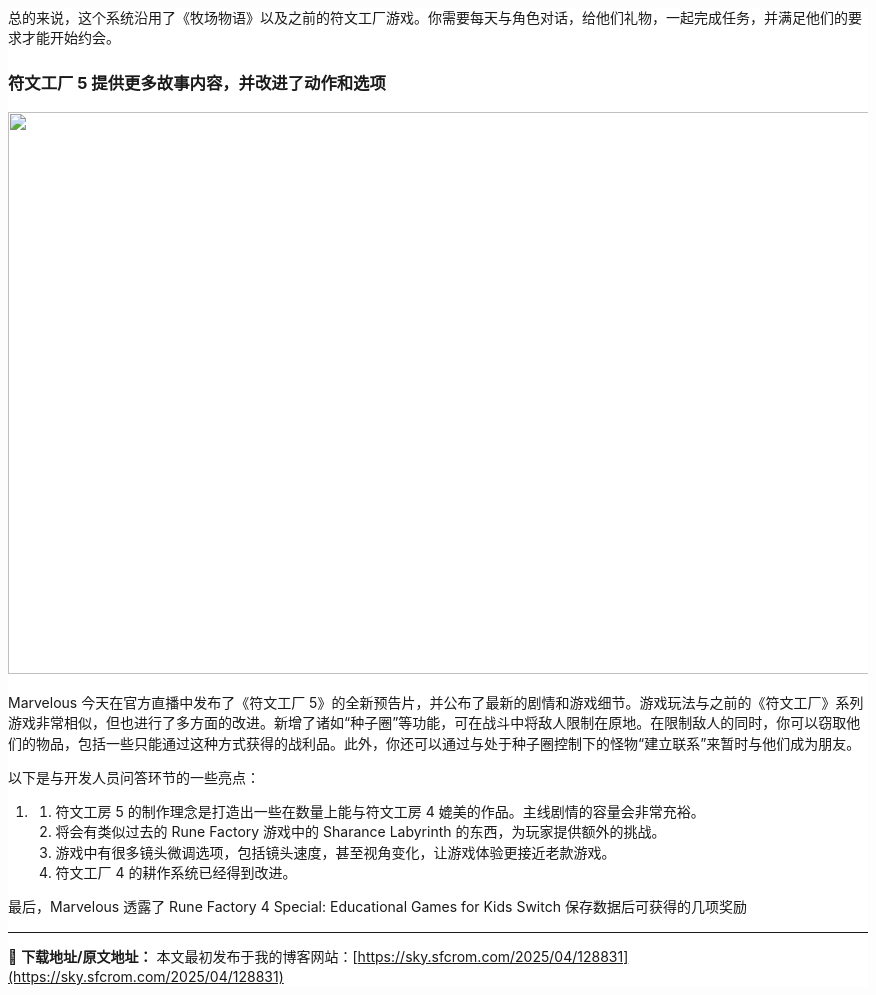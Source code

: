 <span>总的来说，这个系统沿用了《牧场物语》以及之前的符文工厂游戏。你需要每天与角色对话，给他们礼物，一起完成任务，并满足他们的要求才能开始约会。</span>
<h3><span>符文工厂 5 提供更多故事内容，并改进了动作和选项</span></h3>
<img class="aligncenter size-full wp-image-128833" src="https://sky.sfcrom.com/wp-content/uploads/2025/04/2025042707442618.webp" alt="" width="1000" height="562" />

<span>Marvelous 今天在官方直播中发布了《符文工厂 5》的全新预告片，并公布了最新的剧情和游戏细节。游戏玩法与之前的《符文工厂》系列游戏非常相似，但也进行了多方面的改进。新增了诸如“种子圈”等功能，可在战斗中将敌人限制在原地。在限制敌人的同时，你可以窃取他们的物品，包括一些只能通过这种方式获得的战利品。此外，你还可以通过与处于种子圈控制下的怪物“建立联系”来暂时与他们成为朋友。</span>

<span>以下是与开发人员问答环节的一些亮点：</span>
<ol>
 	<li data-rocket-lazy-bg-e7d9444f-03ad-4017-9b30-445848cdd8c6="loaded">
<ol>
 	<li data-rocket-lazy-bg-e7d9444f-03ad-4017-9b30-445848cdd8c6="loaded"><span>符文工房 5 的制作理念是打造出一些在数量上能与符文工房 4 媲美的作品。主线剧情的容量会非常充裕。</span></li>
 	<li data-rocket-lazy-bg-e7d9444f-03ad-4017-9b30-445848cdd8c6="loaded"><span>将会有类似过去的 Rune Factory 游戏中的 Sharance Labyrinth 的东西，为玩家提供额外的挑战。</span></li>
 	<li data-rocket-lazy-bg-e7d9444f-03ad-4017-9b30-445848cdd8c6="loaded"><span>游戏中有很多镜头微调选项，包括镜头速度，甚至视角变化，让游戏体验更接近老款游戏。</span></li>
 	<li data-rocket-lazy-bg-e7d9444f-03ad-4017-9b30-445848cdd8c6="loaded"><span>符文工厂 4 的耕作系统已经得到改进。</span></li>
</ol>
</li>
</ol>
<span>最后，Marvelous 透露了 Rune Factory 4 Special: Educational Games for Kids Switch 保存数据后可获得的几项奖励</span>

---
📖 **下载地址/原文地址：** 本文最初发布于我的博客网站：[https://sky.sfcrom.com/2025/04/128831](https://sky.sfcrom.com/2025/04/128831)
